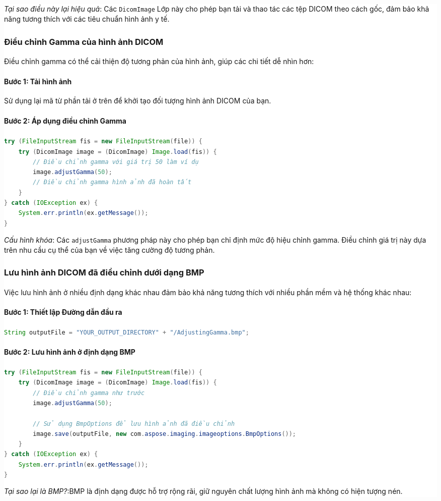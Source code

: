 *Tại sao điều này lại hiệu quả*: Các `DicomImage` Lớp này cho phép bạn tải và thao tác các tệp DICOM theo cách gốc, đảm bảo khả năng tương thích với các tiêu chuẩn hình ảnh y tế.

### Điều chỉnh Gamma của hình ảnh DICOM

Điều chỉnh gamma có thể cải thiện độ tương phản của hình ảnh, giúp các chi tiết dễ nhìn hơn:

#### Bước 1: Tải hình ảnh
Sử dụng lại mã từ phần tải ở trên để khởi tạo đối tượng hình ảnh DICOM của bạn.

#### Bước 2: Áp dụng điều chỉnh Gamma
```java
try (FileInputStream fis = new FileInputStream(file)) {
    try (DicomImage image = (DicomImage) Image.load(fis)) {
        // Điều chỉnh gamma với giá trị 50 làm ví dụ
        image.adjustGamma(50);
        // Điều chỉnh gamma hình ảnh đã hoàn tất
    }
} catch (IOException ex) {
    System.err.println(ex.getMessage());
}
```

*Cấu hình khóa*: Các `adjustGamma` phương pháp này cho phép bạn chỉ định mức độ hiệu chỉnh gamma. Điều chỉnh giá trị này dựa trên nhu cầu cụ thể của bạn về việc tăng cường độ tương phản.

### Lưu hình ảnh DICOM đã điều chỉnh dưới dạng BMP

Việc lưu hình ảnh ở nhiều định dạng khác nhau đảm bảo khả năng tương thích với nhiều phần mềm và hệ thống khác nhau:

#### Bước 1: Thiết lập Đường dẫn đầu ra
```java
String outputFile = "YOUR_OUTPUT_DIRECTORY" + "/AdjustingGamma.bmp";
```

#### Bước 2: Lưu hình ảnh ở định dạng BMP
```java
try (FileInputStream fis = new FileInputStream(file)) {
    try (DicomImage image = (DicomImage) Image.load(fis)) {
        // Điều chỉnh gamma như trước
        image.adjustGamma(50);
        
        // Sử dụng BmpOptions để lưu hình ảnh đã điều chỉnh
        image.save(outputFile, new com.aspose.imaging.imageoptions.BmpOptions());
    }
} catch (IOException ex) {
    System.err.println(ex.getMessage());
}
```

*Tại sao lại là BMP?*:BMP là định dạng được hỗ trợ rộng rãi, giữ nguyên chất lượng hình ảnh mà không có hiện tượng nén.
